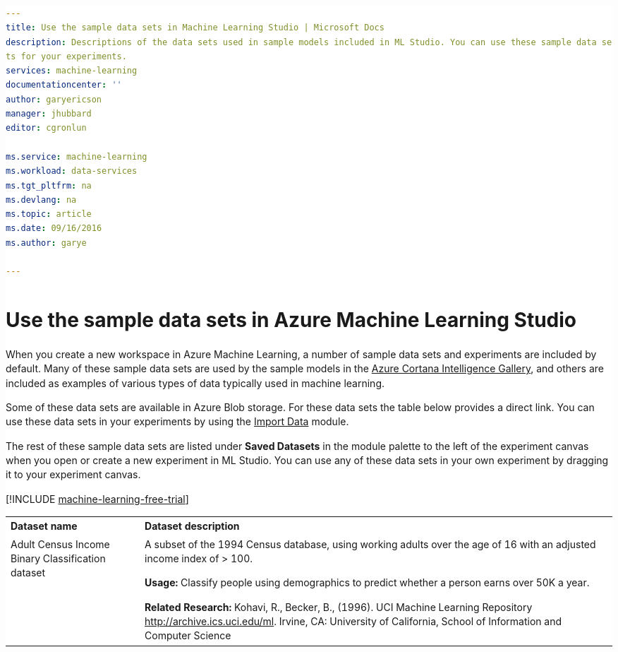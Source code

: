 ```yaml
---
title: Use the sample data sets in Machine Learning Studio | Microsoft Docs
description: Descriptions of the data sets used in sample models included in ML Studio. You can use these sample data sets for your experiments.
services: machine-learning
documentationcenter: ''
author: garyericson
manager: jhubbard
editor: cgronlun

ms.service: machine-learning
ms.workload: data-services
ms.tgt_pltfrm: na
ms.devlang: na
ms.topic: article
ms.date: 09/16/2016
ms.author: garye

---
```

# Use the sample data sets in Azure Machine Learning Studio
[top]: #machine-learning-sample-datasets

When you create a new workspace in Azure Machine Learning, a number of sample data sets and experiments are included by default. Many of these sample data sets are used by the sample models in the [Azure Cortana Intelligence Gallery](http://gallery.cortanaintelligence.com/), and others are included as examples of various types of data typically used in machine learning.

Some of these data sets are available in Azure Blob storage. For these data sets the table below provides a direct link. You can use these data sets in your experiments by using the [Import Data][import-data] module.

The rest of these sample data sets are listed under **Saved Datasets** in the module palette to the left of the experiment canvas when you open or create a new experiment in ML Studio.
You can use any of these data sets in your own experiment by dragging it to your experiment canvas.



[!INCLUDE [machine-learning-free-trial](../../includes/machine-learning-free-trial.md)]

<table>

<tr>
  <th align=left>Dataset name</th>
  <th align=left>Dataset description</th>
</tr>

<tr>
  <td valign=top>Adult Census Income Binary Classification dataset</td>
  <td valign=top>
A subset of the 1994 Census database, using working adults over the age of 16 with an adjusted income index of > 100.<p> </p><b>Usage:</b> Classify people using demographics to predict whether a person earns over 50K a year.<p> </p><b>Related Research:</b> Kohavi, R., Becker, B., (1996). UCI Machine Learning Repository <a href="http://archive.ics.uci.edu/ml">http://archive.ics.uci.edu/ml</a>. Irvine, CA: University of California, School of Information and Computer Science
  </td>
</tr>


[import-data]: https://msdn.microsoft.com/library/azure/4e1b0fe6-aded-4b3f-a36f-39b8862b9004/